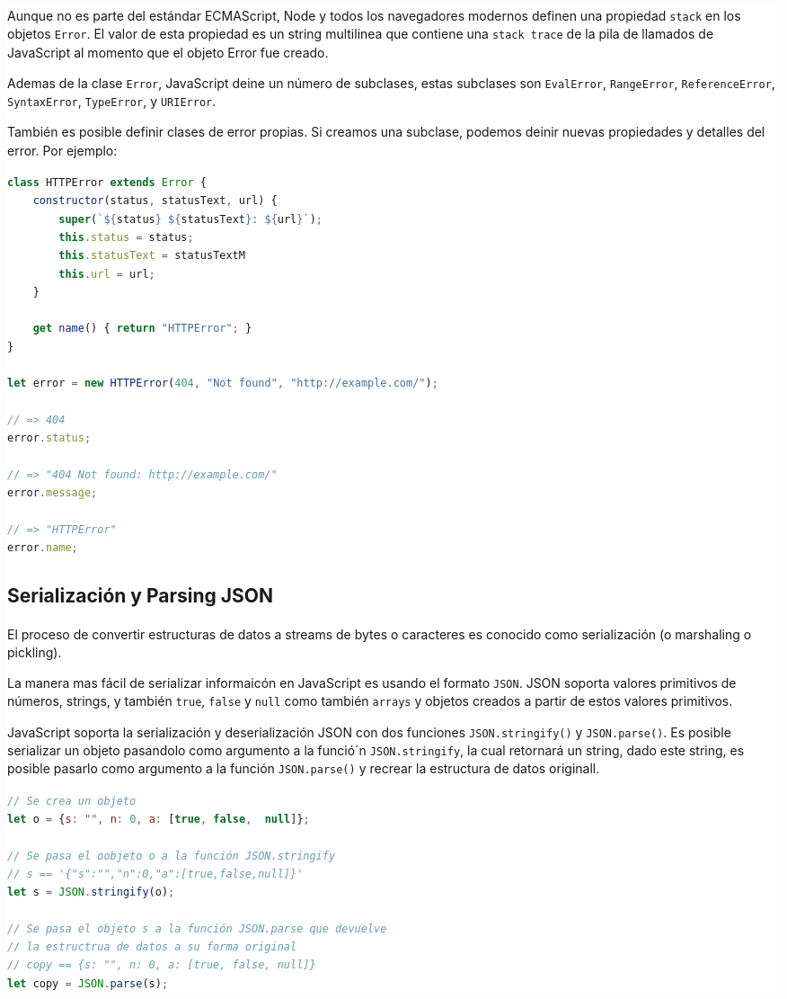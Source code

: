 Aunque no es parte del estándar ECMAScript, Node y todos los navegadores modernos definen una propiedad `stack` en los objetos `Error`. El valor de esta propiedad es un string multilinea que contiene una `stack trace` de la pila de llamados de JavaScript al momento que el objeto Error fue creado.

Ademas de la clase `Error`, JavaScript deine un número de subclases, estas subclases son `EvalError`, `RangeError`, `ReferenceError`, `SyntaxError`, `TypeError`, y `URIError`.

También es posible definir clases de error propias. Si creamos una subclase, podemos deinir nuevas propiedades y detalles del error. Por ejemplo:

```js
class HTTPError extends Error {
    constructor(status, statusText, url) {
        super(`${status} ${statusText}: ${url}`);
        this.status = status;
        this.statusText = statusTextM
        this.url = url;
    }

    get name() { return "HTTPError"; }
}

let error = new HTTPError(404, "Not found", "http://example.com/");

// => 404
error.status;

// => "404 Not found: http://example.com/"
error.message;

// => "HTTPError"
error.name;
```

## Serialización y Parsing JSON

El proceso de convertir estructuras de datos a streams de bytes o caracteres es conocido como serialización (o marshaling o pickling).

La manera mas fácil de serializar informaicón en JavaScript es usando el formato `JSON`. JSON soporta valores primitivos de números, strings, y también `true`, `false` y `null` como también `arrays` y objetos creados a partir de estos valores primitivos.

JavaScript soporta la serialización y deserialización JSON con dos funciones `JSON.stringify()` y `JSON.parse()`. Es posible serializar un objeto pasandolo como argumento a la funció´n `JSON.stringify`, la cual retornará un string, dado este string, es posible pasarlo como argumento a la función `JSON.parse()` y recrear la estructura de datos originall.

```js
// Se crea un objeto
let o = {s: "", n: 0, a: [true, false,  null]};

// Se pasa el oobjeto o a la función JSON.stringify 
// s == '{"s":"","n":0,"a":[true,false,null]}'
let s = JSON.stringify(o);

// Se pasa el objeto s a la función JSON.parse que devuelve
// la estructrua de datos a su forma original
// copy == {s: "", n: 0, a: [true, false, null]}
let copy = JSON.parse(s);
```
